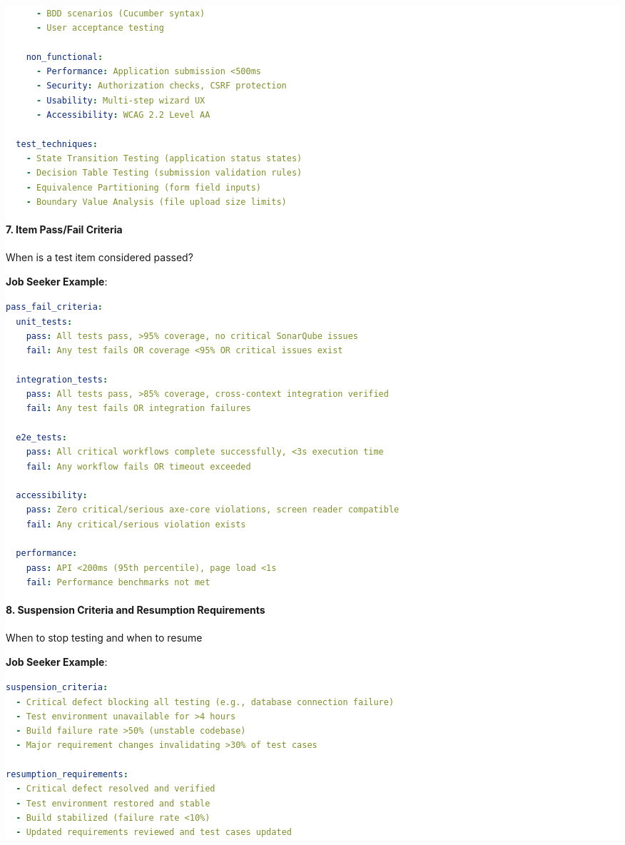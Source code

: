 ```yaml
      - BDD scenarios (Cucumber syntax)
      - User acceptance testing

    non_functional:
      - Performance: Application submission <500ms
      - Security: Authorization checks, CSRF protection
      - Usability: Multi-step wizard UX
      - Accessibility: WCAG 2.2 Level AA

  test_techniques:
    - State Transition Testing (application status states)
    - Decision Table Testing (submission validation rules)
    - Equivalence Partitioning (form field inputs)
    - Boundary Value Analysis (file upload size limits)
```

#### 7. Item Pass/Fail Criteria
When is a test item considered passed?

**Job Seeker Example**:
```yaml
pass_fail_criteria:
  unit_tests:
    pass: All tests pass, >95% coverage, no critical SonarQube issues
    fail: Any test fails OR coverage <95% OR critical issues exist

  integration_tests:
    pass: All tests pass, >85% coverage, cross-context integration verified
    fail: Any test fails OR integration failures

  e2e_tests:
    pass: All critical workflows complete successfully, <3s execution time
    fail: Any workflow fails OR timeout exceeded

  accessibility:
    pass: Zero critical/serious axe-core violations, screen reader compatible
    fail: Any critical/serious violation exists

  performance:
    pass: API <200ms (95th percentile), page load <1s
    fail: Performance benchmarks not met
```

#### 8. Suspension Criteria and Resumption Requirements
When to stop testing and when to resume

**Job Seeker Example**:
```yaml
suspension_criteria:
  - Critical defect blocking all testing (e.g., database connection failure)
  - Test environment unavailable for >4 hours
  - Build failure rate >50% (unstable codebase)
  - Major requirement changes invalidating >30% of test cases

resumption_requirements:
  - Critical defect resolved and verified
  - Test environment restored and stable
  - Build stabilized (failure rate <10%)
  - Updated requirements reviewed and test cases updated
```
